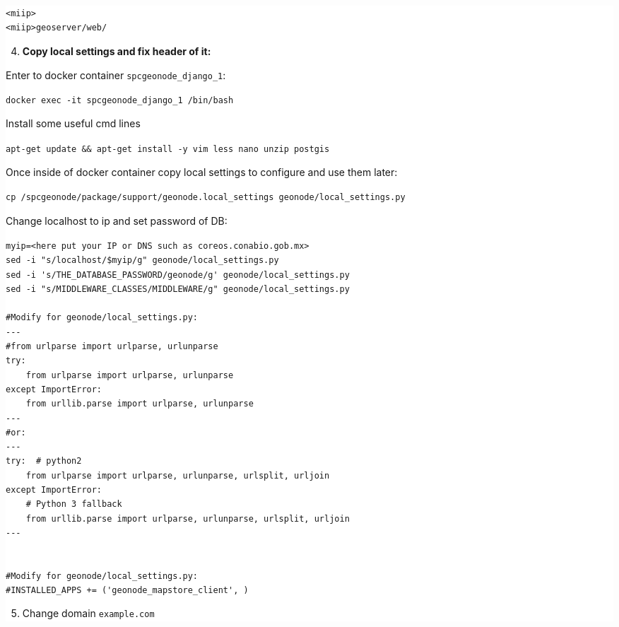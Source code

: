 ```
<miip>
<miip>geoserver/web/
```

4) **Copy local settings and fix header of it:**

Enter to docker container `spcgeonode_django_1`:

```
docker exec -it spcgeonode_django_1 /bin/bash
```

Install some useful cmd lines

```
apt-get update && apt-get install -y vim less nano unzip postgis
```

Once inside of docker container copy local settings to configure and use them later:

```
cp /spcgeonode/package/support/geonode.local_settings geonode/local_settings.py
```

Change localhost to ip and set password of DB:


```
myip=<here put your IP or DNS such as coreos.conabio.gob.mx>
sed -i "s/localhost/$myip/g" geonode/local_settings.py
sed -i 's/THE_DATABASE_PASSWORD/geonode/g' geonode/local_settings.py
sed -i "s/MIDDLEWARE_CLASSES/MIDDLEWARE/g" geonode/local_settings.py

#Modify for geonode/local_settings.py:
---
#from urlparse import urlparse, urlunparse
try:
    from urlparse import urlparse, urlunparse
except ImportError:
    from urllib.parse import urlparse, urlunparse
---
#or:
---
try:  # python2
    from urlparse import urlparse, urlunparse, urlsplit, urljoin
except ImportError:
    # Python 3 fallback
    from urllib.parse import urlparse, urlunparse, urlsplit, urljoin
---


#Modify for geonode/local_settings.py:
#INSTALLED_APPS += ('geonode_mapstore_client', )

```

5) Change domain `example.com`
